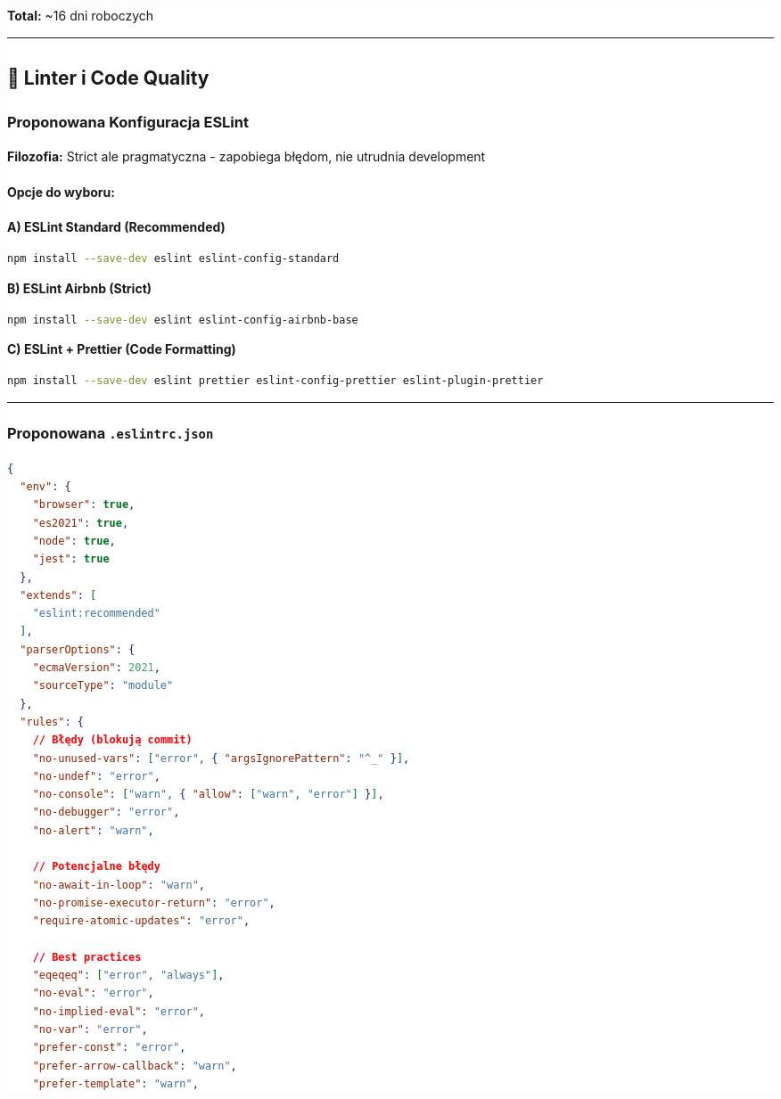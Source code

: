 **Total:** ~16 dni roboczych

---

## 🔧 Linter i Code Quality

### Proponowana Konfiguracja ESLint

**Filozofia:** Strict ale pragmatyczna - zapobiega błędom, nie utrudnia development

#### Opcje do wyboru:

**A) ESLint Standard (Recommended)**
```bash
npm install --save-dev eslint eslint-config-standard
```

**B) ESLint Airbnb (Strict)**
```bash
npm install --save-dev eslint eslint-config-airbnb-base
```

**C) ESLint + Prettier (Code Formatting)**
```bash
npm install --save-dev eslint prettier eslint-config-prettier eslint-plugin-prettier
```

---

### Proponowana `.eslintrc.json`

```json
{
  "env": {
    "browser": true,
    "es2021": true,
    "node": true,
    "jest": true
  },
  "extends": [
    "eslint:recommended"
  ],
  "parserOptions": {
    "ecmaVersion": 2021,
    "sourceType": "module"
  },
  "rules": {
    // Błędy (blokują commit)
    "no-unused-vars": ["error", { "argsIgnorePattern": "^_" }],
    "no-undef": "error",
    "no-console": ["warn", { "allow": ["warn", "error"] }],
    "no-debugger": "error",
    "no-alert": "warn",
    
    // Potencjalne błędy
    "no-await-in-loop": "warn",
    "no-promise-executor-return": "error",
    "require-atomic-updates": "error",
    
    // Best practices
    "eqeqeq": ["error", "always"],
    "no-eval": "error",
    "no-implied-eval": "error",
    "no-var": "error",
    "prefer-const": "error",
    "prefer-arrow-callback": "warn",
    "prefer-template": "warn",
```